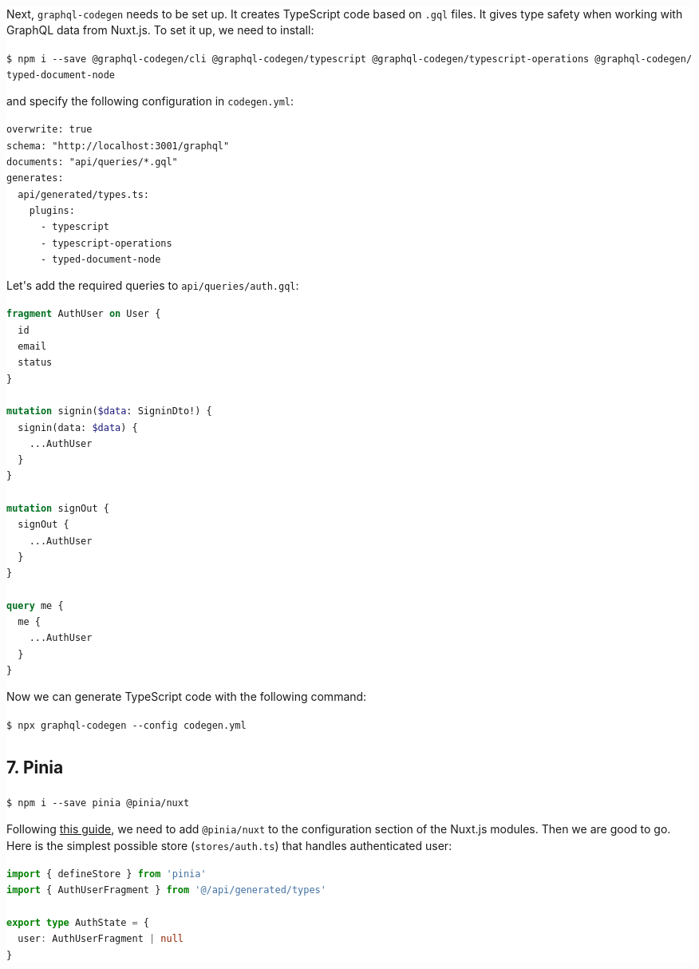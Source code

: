 Next, `graphql-codegen` needs to be set up. It creates TypeScript code based on `.gql` files. It gives type safety  when working with GraphQL data from Nuxt.js. To set it up, we need to install:
````
$ npm i --save @graphql-codegen/cli @graphql-codegen/typescript @graphql-codegen/typescript-operations @graphql-codegen/typed-document-node
````
and specify the following configuration in `codegen.yml`:
````
overwrite: true
schema: "http://localhost:3001/graphql"
documents: "api/queries/*.gql"
generates:
  api/generated/types.ts:
    plugins:
      - typescript
      - typescript-operations
      - typed-document-node
````

Let's add the required queries to `api/queries/auth.gql`:

````graphql
fragment AuthUser on User {
  id
  email
  status
}

mutation signin($data: SigninDto!) {
  signin(data: $data) {
    ...AuthUser
  }
}

mutation signOut {
  signOut {
    ...AuthUser
  }
}

query me {
  me {
    ...AuthUser
  }
}
````

Now we can generate TypeScript code with the following command:
````
$ npx graphql-codegen --config codegen.yml
````

## 7. Pinia
````
$ npm i --save pinia @pinia/nuxt
````
Following [this guide](https://pinia.vuejs.org/ssr/nuxt.html), we need to add `@pinia/nuxt` to the configuration section of the Nuxt.js modules. Then we are good to go. Here is the simplest possible store (`stores/auth.ts`) that handles authenticated user:
````typescript
import { defineStore } from 'pinia'
import { AuthUserFragment } from '@/api/generated/types'

export type AuthState = {
  user: AuthUserFragment | null
}
````